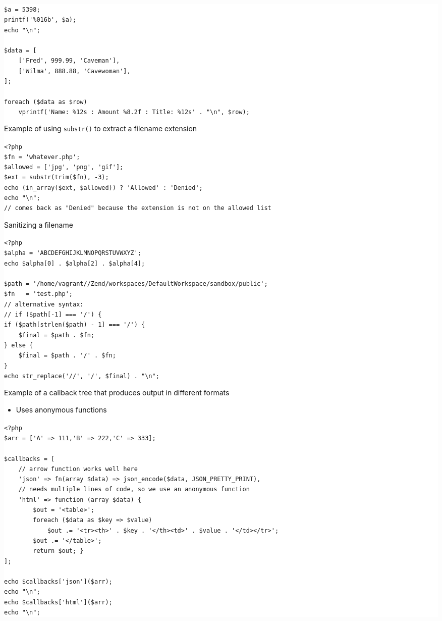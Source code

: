```
$a = 5398;
printf('%016b', $a);
echo "\n";

$data =	[
	['Fred', 999.99, 'Caveman'],
	['Wilma', 888.88, 'Cavewoman'],
];

foreach ($data as $row)
	vprintf('Name: %12s : Amount %8.2f : Title: %12s' . "\n", $row);
```
Example of using `substr()` to extract a filename extension
```
<?php
$fn = 'whatever.php';
$allowed = ['jpg', 'png', 'gif'];
$ext = substr(trim($fn), -3);
echo (in_array($ext, $allowed)) ? 'Allowed' : 'Denied';
echo "\n";
// comes back as "Denied" because the extension is not on the allowed list
```
Sanitizing a filename
```
<?php
$alpha = 'ABCDEFGHIJKLMNOPQRSTUVWXYZ';
echo $alpha[0] . $alpha[2] . $alpha[4];

$path = '/home/vagrant//Zend/workspaces/DefaultWorkspace/sandbox/public';
$fn   = 'test.php';
// alternative syntax:
// if ($path[-1] === '/') {
if ($path[strlen($path) - 1] === '/') {
	$final = $path . $fn;
} else {
	$final = $path . '/' . $fn;
}
echo str_replace('//', '/', $final) . "\n";
```
Example of a callback tree that produces output in different formats
* Uses anonymous functions
```
<?php
$arr = ['A' => 111,'B' => 222,'C' => 333];

$callbacks = [
	// arrow function works well here
	'json' => fn(array $data) => json_encode($data, JSON_PRETTY_PRINT),
	// needs multiple lines of code, so we use an anonymous function
	'html' => function (array $data) {
		$out = '<table>';
		foreach ($data as $key => $value)
			$out .= '<tr><th>' . $key . '</th><td>' . $value . '</td></tr>';
		$out .= '</table>';
		return $out; }
];

echo $callbacks['json']($arr);
echo "\n";
echo $callbacks['html']($arr);
echo "\n";
```
